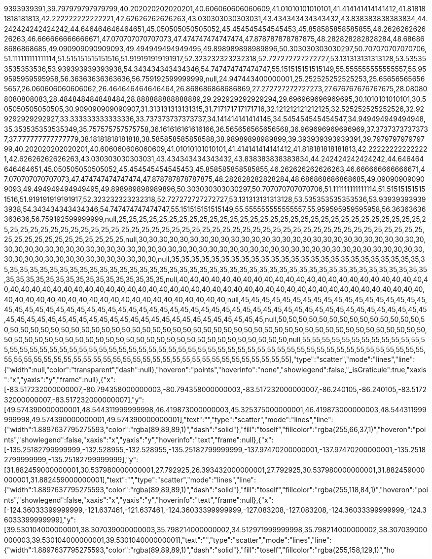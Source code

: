 9393939391,39.797979797979799,40.202020202020201,40.606060606060609,41.01010101010101,41.414141414141412,41.818181818181813,42.222222222222221,42.62626262626263,43.030303030303031,43.434343434343432,43.838383838383834,44.242424242424242,44.646464646464651,45.050505050505052,45.454545454545453,45.858585858585855,46.262626262626263,46.666666666666671,47.070707070707073,47.474747474747474,47.878787878787875,48.282828282828284,48.686868686868685,49.090909090909093,49.494949494949495,49.898989898989896,50.303030303030297,50.707070707070706,51.111111111111114,51.515151515151516,51.919191919191917,52.323232323232318,52.727272727272727,53.131313131313128,53.535353535353536,53.939393939393938,54.343434343434346,54.747474747474747,55.151515151515149,55.555555555555557,55.959595959595958,56.36363636363636,56.759192599999999,null,24.947443400000001,25.252525252525253,25.656565656565657,26.060606060606062,26.464646464646464,26.868686868686869,27.272727272727273,27.676767676767675,28.080808080808083,28.484848484848484,28.888888888888889,29.292929292929294,29.696969696969695,30.1010101010101,30.505050505050505,30.909090909090907,31.313131313131315,31.717171717171716,32.121212121212125,32.525252525252526,32.929292929292927,33.333333333333336,33.737373737373737,34.141414141414145,34.545454545454547,34.949494949494948,35.353535353535349,35.757575757575758,36.161616161616166,36.565656565656568,36.969696969696969,37.37373737373737,37.777777777777779,38.18181818181818,38.585858585858588,38.98989898989899,39.393939393939391,39.797979797979799,40.202020202020201,40.606060606060609,41.01010101010101,41.414141414141412,41.818181818181813,42.222222222222221,42.62626262626263,43.030303030303031,43.434343434343432,43.838383838383834,44.242424242424242,44.646464646464651,45.050505050505052,45.454545454545453,45.858585858585855,46.262626262626263,46.666666666666671,47.070707070707073,47.474747474747474,47.878787878787875,48.282828282828284,48.686868686868685,49.090909090909093,49.494949494949495,49.898989898989896,50.303030303030297,50.707070707070706,51.111111111111114,51.515151515151516,51.919191919191917,52.323232323232318,52.727272727272727,53.131313131313128,53.535353535353536,53.939393939393938,54.343434343434346,54.747474747474747,55.151515151515149,55.555555555555557,55.959595959595958,56.36363636363636,56.759192599999999,null,25,25,25,25,25,25,25,25,25,25,25,25,25,25,25,25,25,25,25,25,25,25,25,25,25,25,25,25,25,25,25,25,25,25,25,25,25,25,25,25,25,25,25,25,25,25,25,25,25,25,25,25,25,25,25,25,25,25,25,25,25,25,25,25,25,25,25,25,25,25,25,25,25,25,25,25,25,25,25,25,25,25,25,25,null,30,30,30,30,30,30,30,30,30,30,30,30,30,30,30,30,30,30,30,30,30,30,30,30,30,30,30,30,30,30,30,30,30,30,30,30,30,30,30,30,30,30,30,30,30,30,30,30,30,30,30,30,30,30,30,30,30,30,30,30,30,30,30,30,30,30,30,30,30,30,30,30,30,30,30,30,30,30,30,30,30,30,30,30,null,35,35,35,35,35,35,35,35,35,35,35,35,35,35,35,35,35,35,35,35,35,35,35,35,35,35,35,35,35,35,35,35,35,35,35,35,35,35,35,35,35,35,35,35,35,35,35,35,35,35,35,35,35,35,35,35,35,35,35,35,35,35,35,35,35,35,35,35,35,35,35,35,35,35,35,35,35,35,35,35,35,35,35,35,null,40,40,40,40,40,40,40,40,40,40,40,40,40,40,40,40,40,40,40,40,40,40,40,40,40,40,40,40,40,40,40,40,40,40,40,40,40,40,40,40,40,40,40,40,40,40,40,40,40,40,40,40,40,40,40,40,40,40,40,40,40,40,40,40,40,40,40,40,40,40,40,40,40,40,40,40,40,40,40,40,40,40,40,40,null,45,45,45,45,45,45,45,45,45,45,45,45,45,45,45,45,45,45,45,45,45,45,45,45,45,45,45,45,45,45,45,45,45,45,45,45,45,45,45,45,45,45,45,45,45,45,45,45,45,45,45,45,45,45,45,45,45,45,45,45,45,45,45,45,45,45,45,45,45,45,45,45,45,45,45,45,45,45,45,45,45,45,45,45,null,50,50,50,50,50,50,50,50,50,50,50,50,50,50,50,50,50,50,50,50,50,50,50,50,50,50,50,50,50,50,50,50,50,50,50,50,50,50,50,50,50,50,50,50,50,50,50,50,50,50,50,50,50,50,50,50,50,50,50,50,50,50,50,50,50,50,50,50,50,50,50,50,50,50,50,50,50,50,50,50,50,50,50,50,null,55,55,55,55,55,55,55,55,55,55,55,55,55,55,55,55,55,55,55,55,55,55,55,55,55,55,55,55,55,55,55,55,55,55,55,55,55,55,55,55,55,55,55,55,55,55,55,55,55,55,55,55,55,55,55,55,55,55,55,55,55,55,55,55,55,55,55,55,55,55,55,55,55,55,55,55,55,55,55,55,55,55,55,55],"type":"scatter","mode":"lines","line":{"width":null,"color":"transparent","dash":null},"hoveron":"points","hoverinfo":"none","showlegend":false,"_isGraticule":true,"xaxis":"x","yaxis":"y","frame":null},{"x":[-83.517232000000007,-80.794358000000003,-80.794358000000003,-83.517232000000007,-86.240105,-86.240105,-83.517232000000007,-83.517232000000007],"y":[49.574390000000001,48.544311999999998,46.419873000000003,45.325375000000001,46.419873000000003,48.544311999999998,49.574390000000001,49.574390000000001],"text":"","type":"scatter","mode":"lines","line":{"width":1.8897637795275593,"color":"rgba(89,89,89,1)","dash":"solid"},"fill":"toself","fillcolor":"rgba(255,66,37,1)","hoveron":"points","showlegend":false,"xaxis":"x","yaxis":"y","hoverinfo":"text","frame":null},{"x":[-135.25182799999999,-132.528955,-132.528955,-135.25182799999999,-137.97470200000001,-137.97470200000001,-135.25182799999999,-135.25182799999999],"y":[31.882459000000001,30.537980000000001,27.792925,26.393432000000001,27.792925,30.537980000000001,31.882459000000001,31.882459000000001],"text":"","type":"scatter","mode":"lines","line":{"width":1.8897637795275593,"color":"rgba(89,89,89,1)","dash":"solid"},"fill":"toself","fillcolor":"rgba(255,118,84,1)","hoveron":"points","showlegend":false,"xaxis":"x","yaxis":"y","hoverinfo":"text","frame":null},{"x":[-124.36033399999999,-121.637461,-121.637461,-124.36033399999999,-127.083208,-127.083208,-124.36033399999999,-124.36033399999999],"y":[39.530104000000001,38.307039000000003,35.798214000000002,34.512971999999998,35.798214000000002,38.307039000000003,39.530104000000001,39.530104000000001],"text":"","type":"scatter","mode":"lines","line":{"width":1.8897637795275593,"color":"rgba(89,89,89,1)","dash":"solid"},"fill":"toself","fillcolor":"rgba(255,158,129,1)","ho